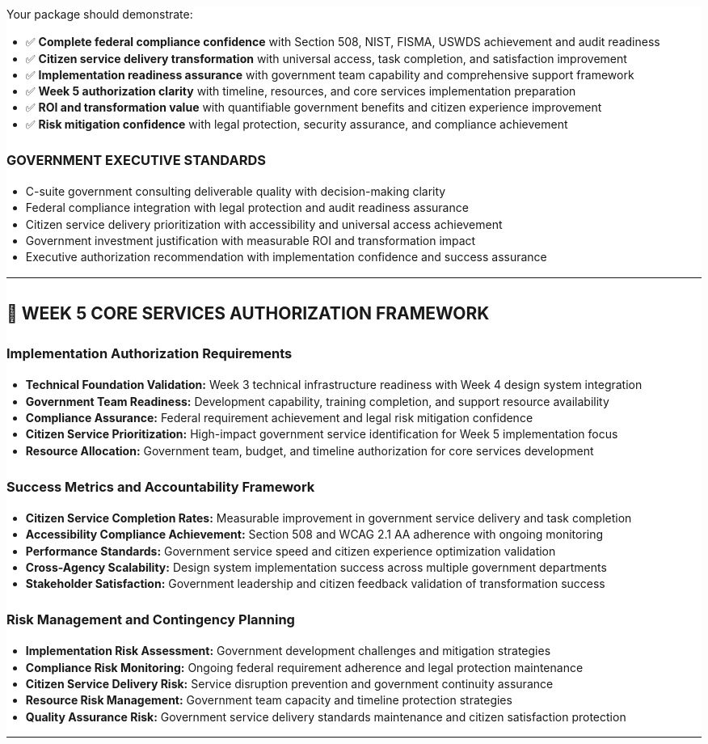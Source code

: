 Your package should demonstrate:
- ✅ **Complete federal compliance confidence** with Section 508, NIST, FISMA, USWDS achievement and audit readiness
- ✅ **Citizen service delivery transformation** with universal access, task completion, and satisfaction improvement
- ✅ **Implementation readiness assurance** with government team capability and comprehensive support framework
- ✅ **Week 5 authorization clarity** with timeline, resources, and core services implementation preparation
- ✅ **ROI and transformation value** with quantifiable government benefits and citizen experience improvement
- ✅ **Risk mitigation confidence** with legal protection, security assurance, and compliance achievement

### **GOVERNMENT EXECUTIVE STANDARDS**
- C-suite government consulting deliverable quality with decision-making clarity
- Federal compliance integration with legal protection and audit readiness assurance
- Citizen service delivery prioritization with accessibility and universal access achievement
- Government investment justification with measurable ROI and transformation impact
- Executive authorization recommendation with implementation confidence and success assurance

---

## 🔄 **WEEK 5 CORE SERVICES AUTHORIZATION FRAMEWORK**

### **Implementation Authorization Requirements**
- **Technical Foundation Validation:** Week 3 technical infrastructure readiness with Week 4 design system integration
- **Government Team Readiness:** Development capability, training completion, and support resource availability
- **Compliance Assurance:** Federal requirement achievement and legal risk mitigation confidence
- **Citizen Service Prioritization:** High-impact government service identification for Week 5 implementation focus
- **Resource Allocation:** Government team, budget, and timeline authorization for core services development

### **Success Metrics and Accountability Framework**
- **Citizen Service Completion Rates:** Measurable improvement in government service delivery and task completion
- **Accessibility Compliance Achievement:** Section 508 and WCAG 2.1 AA adherence with ongoing monitoring
- **Performance Standards:** Government service speed and citizen experience optimization validation
- **Cross-Agency Scalability:** Design system implementation success across multiple government departments
- **Stakeholder Satisfaction:** Government leadership and citizen feedback validation of transformation success

### **Risk Management and Contingency Planning**
- **Implementation Risk Assessment:** Government development challenges and mitigation strategies
- **Compliance Risk Monitoring:** Ongoing federal requirement adherence and legal protection maintenance
- **Citizen Service Delivery Risk:** Service disruption prevention and government continuity assurance
- **Resource Risk Management:** Government team capacity and timeline protection strategies
- **Quality Assurance Risk:** Government service delivery standards maintenance and citizen satisfaction protection

---